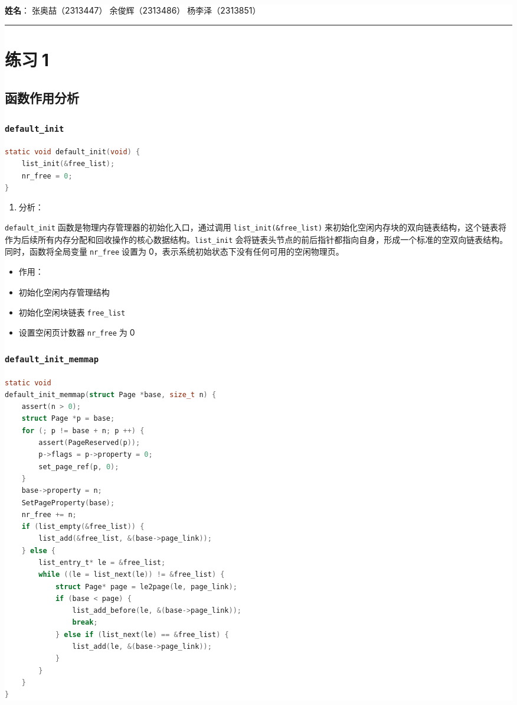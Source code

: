 **姓名**： 张奥喆（2313447） 余俊辉（2313486） 杨李泽（2313851）

***

# 练习 1

## 函数作用分析

### `default_init`

```c
static void default_init(void) {
    list_init(&free_list);
    nr_free = 0;
}
```

1. 分析：

`default_init` 函数是物理内存管理器的初始化入口，通过调用 `list_init(&free_list)` 来初始化空闲内存块的双向链表结构，这个链表将作为后续所有内存分配和回收操作的核心数据结构。`list_init` 会将链表头节点的前后指针都指向自身，形成一个标准的空双向链表结构。同时，函数将全局变量 `nr_free` 设置为 0，表示系统初始状态下没有任何可用的空闲物理页。

* 作用：

- 初始化空闲内存管理结构

- 初始化空闲块链表 `free_list`

- 设置空闲页计数器 `nr_free` 为 0

### `default_init_memmap`

```c
static void
default_init_memmap(struct Page *base, size_t n) {
    assert(n > 0);
    struct Page *p = base;
    for (; p != base + n; p ++) {
        assert(PageReserved(p));
        p->flags = p->property = 0;
        set_page_ref(p, 0);
    }
    base->property = n;
    SetPageProperty(base);
    nr_free += n;
    if (list_empty(&free_list)) {
        list_add(&free_list, &(base->page_link));
    } else {
        list_entry_t* le = &free_list;
        while ((le = list_next(le)) != &free_list) {
            struct Page* page = le2page(le, page_link);
            if (base < page) {
                list_add_before(le, &(base->page_link));
                break;
            } else if (list_next(le) == &free_list) {
                list_add(le, &(base->page_link));
            }
        }
    }
}
```
